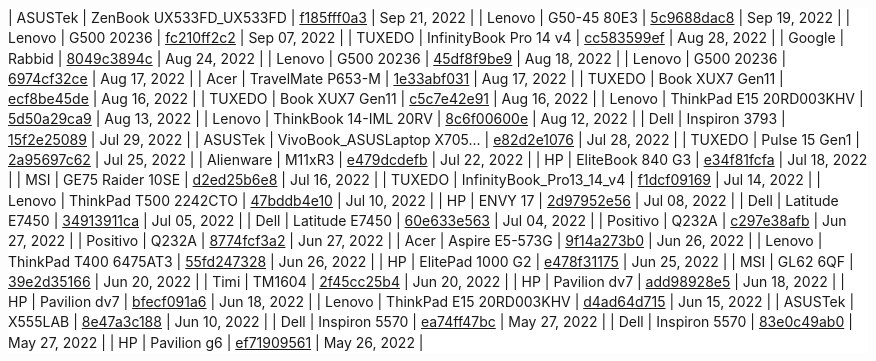 | ASUSTek       | ZenBook UX533FD_UX533FD     | [f185fff0a3](https://linux-hardware.org/?probe=f185fff0a3) | Sep 21, 2022 |
| Lenovo        | G50-45 80E3                 | [5c9688dac8](https://linux-hardware.org/?probe=5c9688dac8) | Sep 19, 2022 |
| Lenovo        | G500 20236                  | [fc210ff2c2](https://linux-hardware.org/?probe=fc210ff2c2) | Sep 07, 2022 |
| TUXEDO        | InfinityBook Pro 14 v4      | [cc583599ef](https://linux-hardware.org/?probe=cc583599ef) | Aug 28, 2022 |
| Google        | Rabbid                      | [8049c3894c](https://linux-hardware.org/?probe=8049c3894c) | Aug 24, 2022 |
| Lenovo        | G500 20236                  | [45df8f9be9](https://linux-hardware.org/?probe=45df8f9be9) | Aug 18, 2022 |
| Lenovo        | G500 20236                  | [6974cf32ce](https://linux-hardware.org/?probe=6974cf32ce) | Aug 17, 2022 |
| Acer          | TravelMate P653-M           | [1e33abf031](https://linux-hardware.org/?probe=1e33abf031) | Aug 17, 2022 |
| TUXEDO        | Book XUX7 Gen11             | [ecf8be45de](https://linux-hardware.org/?probe=ecf8be45de) | Aug 16, 2022 |
| TUXEDO        | Book XUX7 Gen11             | [c5c7e42e91](https://linux-hardware.org/?probe=c5c7e42e91) | Aug 16, 2022 |
| Lenovo        | ThinkPad E15 20RD003KHV     | [5d50a29ca9](https://linux-hardware.org/?probe=5d50a29ca9) | Aug 13, 2022 |
| Lenovo        | ThinkBook 14-IML 20RV       | [8c6f00600e](https://linux-hardware.org/?probe=8c6f00600e) | Aug 12, 2022 |
| Dell          | Inspiron 3793               | [15f2e25089](https://linux-hardware.org/?probe=15f2e25089) | Jul 29, 2022 |
| ASUSTek       | VivoBook_ASUSLaptop X705... | [e82d2e1076](https://linux-hardware.org/?probe=e82d2e1076) | Jul 28, 2022 |
| TUXEDO        | Pulse 15 Gen1               | [2a95697c62](https://linux-hardware.org/?probe=2a95697c62) | Jul 25, 2022 |
| Alienware     | M11xR3                      | [e479dcdefb](https://linux-hardware.org/?probe=e479dcdefb) | Jul 22, 2022 |
| HP            | EliteBook 840 G3            | [e34f81fcfa](https://linux-hardware.org/?probe=e34f81fcfa) | Jul 18, 2022 |
| MSI           | GE75 Raider 10SE            | [d2ed25b6e8](https://linux-hardware.org/?probe=d2ed25b6e8) | Jul 16, 2022 |
| TUXEDO        | InfinityBook_Pro13_14_v4    | [f1dcf09169](https://linux-hardware.org/?probe=f1dcf09169) | Jul 14, 2022 |
| Lenovo        | ThinkPad T500 2242CTO       | [47bddb4e10](https://linux-hardware.org/?probe=47bddb4e10) | Jul 10, 2022 |
| HP            | ENVY 17                     | [2d97952e56](https://linux-hardware.org/?probe=2d97952e56) | Jul 08, 2022 |
| Dell          | Latitude E7450              | [34913911ca](https://linux-hardware.org/?probe=34913911ca) | Jul 05, 2022 |
| Dell          | Latitude E7450              | [60e633e563](https://linux-hardware.org/?probe=60e633e563) | Jul 04, 2022 |
| Positivo      | Q232A                       | [c297e38afb](https://linux-hardware.org/?probe=c297e38afb) | Jun 27, 2022 |
| Positivo      | Q232A                       | [8774fcf3a2](https://linux-hardware.org/?probe=8774fcf3a2) | Jun 27, 2022 |
| Acer          | Aspire E5-573G              | [9f14a273b0](https://linux-hardware.org/?probe=9f14a273b0) | Jun 26, 2022 |
| Lenovo        | ThinkPad T400 6475AT3       | [55fd247328](https://linux-hardware.org/?probe=55fd247328) | Jun 26, 2022 |
| HP            | ElitePad 1000 G2            | [e478f31175](https://linux-hardware.org/?probe=e478f31175) | Jun 25, 2022 |
| MSI           | GL62 6QF                    | [39e2d35166](https://linux-hardware.org/?probe=39e2d35166) | Jun 20, 2022 |
| Timi          | TM1604                      | [2f45cc25b4](https://linux-hardware.org/?probe=2f45cc25b4) | Jun 20, 2022 |
| HP            | Pavilion dv7                | [add98928e5](https://linux-hardware.org/?probe=add98928e5) | Jun 18, 2022 |
| HP            | Pavilion dv7                | [bfecf091a6](https://linux-hardware.org/?probe=bfecf091a6) | Jun 18, 2022 |
| Lenovo        | ThinkPad E15 20RD003KHV     | [d4ad64d715](https://linux-hardware.org/?probe=d4ad64d715) | Jun 15, 2022 |
| ASUSTek       | X555LAB                     | [8e47a3c188](https://linux-hardware.org/?probe=8e47a3c188) | Jun 10, 2022 |
| Dell          | Inspiron 5570               | [ea74ff47bc](https://linux-hardware.org/?probe=ea74ff47bc) | May 27, 2022 |
| Dell          | Inspiron 5570               | [83e0c49ab0](https://linux-hardware.org/?probe=83e0c49ab0) | May 27, 2022 |
| HP            | Pavilion g6                 | [ef71909561](https://linux-hardware.org/?probe=ef71909561) | May 26, 2022 |